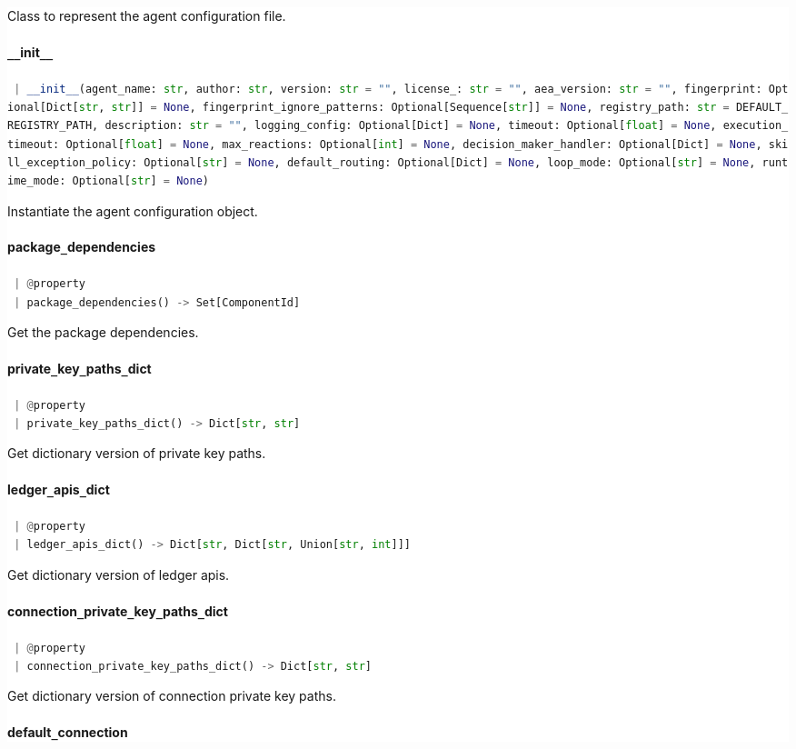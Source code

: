 Class to represent the agent configuration file.

<a name=".aea.configurations.base.AgentConfig.__init__"></a>
#### `__`init`__`

```python
 | __init__(agent_name: str, author: str, version: str = "", license_: str = "", aea_version: str = "", fingerprint: Optional[Dict[str, str]] = None, fingerprint_ignore_patterns: Optional[Sequence[str]] = None, registry_path: str = DEFAULT_REGISTRY_PATH, description: str = "", logging_config: Optional[Dict] = None, timeout: Optional[float] = None, execution_timeout: Optional[float] = None, max_reactions: Optional[int] = None, decision_maker_handler: Optional[Dict] = None, skill_exception_policy: Optional[str] = None, default_routing: Optional[Dict] = None, loop_mode: Optional[str] = None, runtime_mode: Optional[str] = None)
```

Instantiate the agent configuration object.

<a name=".aea.configurations.base.AgentConfig.package_dependencies"></a>
#### package`_`dependencies

```python
 | @property
 | package_dependencies() -> Set[ComponentId]
```

Get the package dependencies.

<a name=".aea.configurations.base.AgentConfig.private_key_paths_dict"></a>
#### private`_`key`_`paths`_`dict

```python
 | @property
 | private_key_paths_dict() -> Dict[str, str]
```

Get dictionary version of private key paths.

<a name=".aea.configurations.base.AgentConfig.ledger_apis_dict"></a>
#### ledger`_`apis`_`dict

```python
 | @property
 | ledger_apis_dict() -> Dict[str, Dict[str, Union[str, int]]]
```

Get dictionary version of ledger apis.

<a name=".aea.configurations.base.AgentConfig.connection_private_key_paths_dict"></a>
#### connection`_`private`_`key`_`paths`_`dict

```python
 | @property
 | connection_private_key_paths_dict() -> Dict[str, str]
```

Get dictionary version of connection private key paths.

<a name=".aea.configurations.base.AgentConfig.default_connection"></a>
#### default`_`connection
